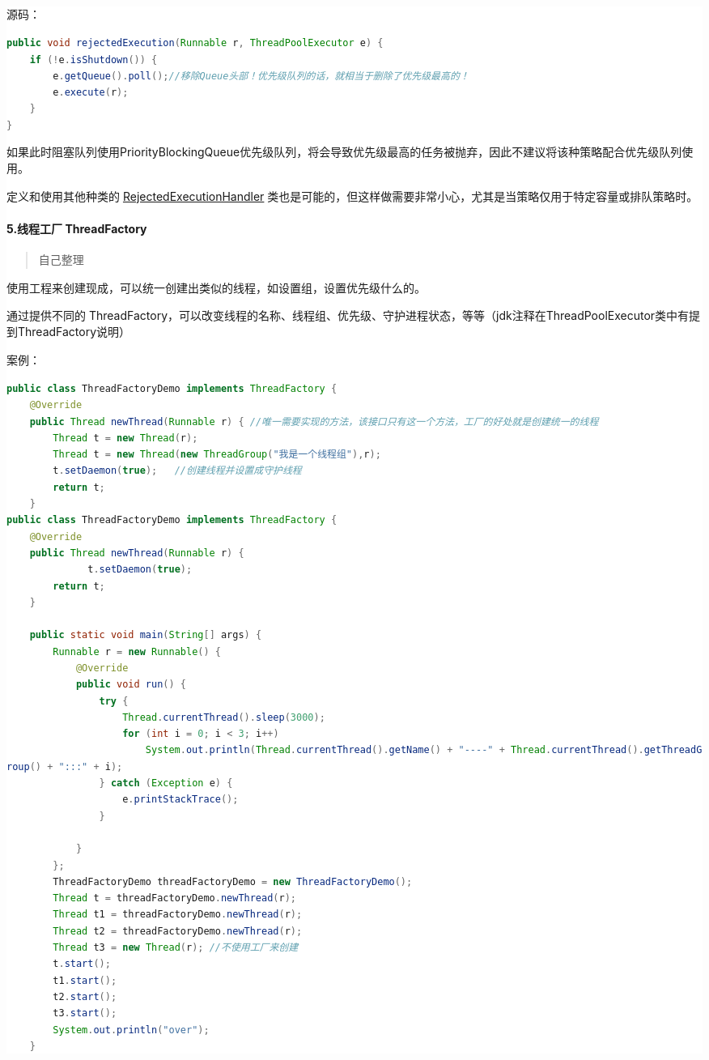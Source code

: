 源码：

```java
public void rejectedExecution(Runnable r, ThreadPoolExecutor e) {
    if (!e.isShutdown()) {
        e.getQueue().poll();//移除Queue头部！优先级队列的话，就相当于删除了优先级最高的！
        e.execute(r);
    }
}
```

如果此时阻塞队列使用PriorityBlockingQueue优先级队列，将会导致优先级最高的任务被抛弃，因此不建议将该种策略配合优先级队列使用。

定义和使用其他种类的 [RejectedExecutionHandler](mk:@MSITStore:E:\API帮助文档\JDK_API_1_6_zh_CN.CHM::/java/util/concurrent/RejectedExecutionHandler.html) 类也是可能的，但这样做需要非常小心，尤其是当策略仅用于特定容量或排队策略时。

#### 5.线程工厂 ThreadFactory

> 自己整理

使用工程来创建现成，可以统一创建出类似的线程，如设置组，设置优先级什么的。

通过提供不同的 ThreadFactory，可以改变线程的名称、线程组、优先级、守护进程状态，等等（jdk注释在ThreadPoolExecutor类中有提到ThreadFactory说明）

案例：

```java
public class ThreadFactoryDemo implements ThreadFactory {
    @Override
    public Thread newThread(Runnable r) { //唯一需要实现的方法，该接口只有这一个方法，工厂的好处就是创建统一的线程
        Thread t = new Thread(r);
        Thread t = new Thread(new ThreadGroup("我是一个线程组"),r);
        t.setDaemon(true);   //创建线程并设置成守护线程
        return t;
    }
public class ThreadFactoryDemo implements ThreadFactory {
    @Override
    public Thread newThread(Runnable r) {
              t.setDaemon(true);
        return t;
    }

    public static void main(String[] args) {
        Runnable r = new Runnable() {
            @Override
            public void run() {
                try {
                    Thread.currentThread().sleep(3000);
                    for (int i = 0; i < 3; i++)
                        System.out.println(Thread.currentThread().getName() + "----" + Thread.currentThread().getThreadGroup() + ":::" + i);
                } catch (Exception e) {
                    e.printStackTrace();
                }

            }
        };
        ThreadFactoryDemo threadFactoryDemo = new ThreadFactoryDemo();
        Thread t = threadFactoryDemo.newThread(r);
        Thread t1 = threadFactoryDemo.newThread(r);
        Thread t2 = threadFactoryDemo.newThread(r);
        Thread t3 = new Thread(r); //不使用工厂来创建
        t.start();
        t1.start();
        t2.start();
        t3.start();
        System.out.println("over");
    }
```